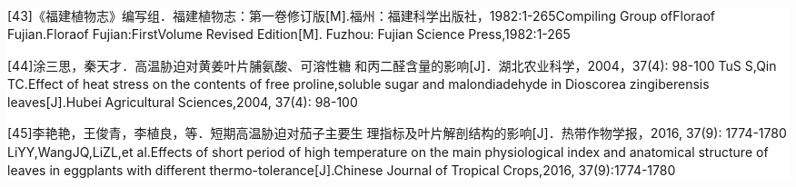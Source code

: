 [43]《福建植物志》编写组．福建植物志：第一卷修订版[M].福州：福建科学出版社，1982:1-265Compiling Group ofFloraof Fujian.Floraof Fujian:FirstVolume Revised Edition[M]. Fuzhou: Fujian Science Press,1982:1-265

[44]涂三思，秦天才．高温胁迫对黄姜叶片脯氨酸、可溶性糖 和丙二醛含量的影响[J]．湖北农业科学，2004，37(4): 98-100 TuS S,Qin TC.Effect of heat stress on the contents of free proline,soluble sugar and malondiadehyde in Dioscorea zingiberensis leaves[J].Hubei Agricultural Sciences,2004, 37(4): 98-100

[45]李艳艳，王俊青，李植良，等．短期高温胁迫对茄子主要生 理指标及叶片解剖结构的影响[J]．热带作物学报，2016, 37(9): 1774-1780 LiYY,WangJQ,LiZL,et al.Effects of short period of high temperature on the main physiological index and anatomical structure of leaves in eggplants with different thermo-tolerance[J].Chinese Journal of Tropical Crops,2016, 37(9):1774-1780